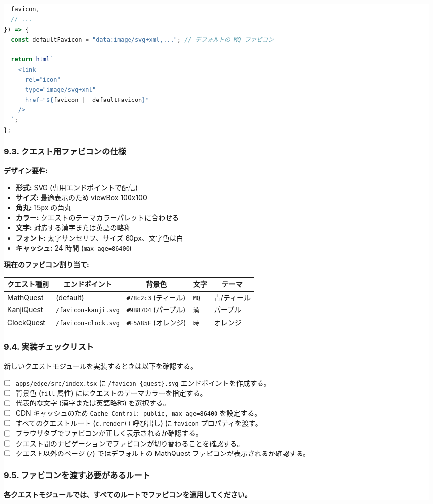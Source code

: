```typescript
  favicon,
  // ...
}) => {
  const defaultFavicon = "data:image/svg+xml,..."; // デフォルトの MQ ファビコン

  return html`
    <link
      rel="icon"
      type="image/svg+xml"
      href="${favicon || defaultFavicon}"
    />
  `;
};
```

### 9.3. クエスト用ファビコンの仕様

**デザイン要件:**

- **形式:** SVG (専用エンドポイントで配信)
- **サイズ:** 最適表示のため viewBox 100x100
- **角丸:** 15px の角丸
- **カラー:** クエストのテーマカラーパレットに合わせる
- **文字:** 対応する漢字または英語の略称
- **フォント:** 太字サンセリフ、サイズ 60px、文字色は白
- **キャッシュ:** 24 時間 (`max-age=86400`)

**現在のファビコン割り当て:**

| クエスト種別 | エンドポイント       | 背景色               | 文字 | テーマ      |
| ------------ | -------------------- | -------------------- | ---- | ----------- |
| MathQuest    | (default)            | `#78c2c3` (ティール) | `MQ` | 青/ティール |
| KanjiQuest   | `/favicon-kanji.svg` | `#9B87D4` (パープル) | `漢` | パープル    |
| ClockQuest   | `/favicon-clock.svg` | `#F5A85F` (オレンジ) | `時` | オレンジ    |

### 9.4. 実装チェックリスト

新しいクエストモジュールを実装するときは以下を確認する。

- [ ] `apps/edge/src/index.tsx` に `/favicon-{quest}.svg` エンドポイントを作成する。
- [ ] 背景色 (`fill` 属性) にはクエストのテーマカラーを指定する。
- [ ] 代表的な文字 (漢字または英語略称) を選択する。
- [ ] CDN キャッシュのため `Cache-Control: public, max-age=86400` を設定する。
- [ ] すべてのクエストルート (`c.render()` 呼び出し) に `favicon` プロパティを渡す。
- [ ] ブラウザタブでファビコンが正しく表示されるか確認する。
- [ ] クエスト間のナビゲーションでファビコンが切り替わることを確認する。
- [ ] クエスト以外のページ (`/`) ではデフォルトの MathQuest ファビコンが表示されるか確認する。

### 9.5. ファビコンを渡す必要があるルート

**各クエストモジュールでは、すべてのルートでファビコンを適用してください。**
